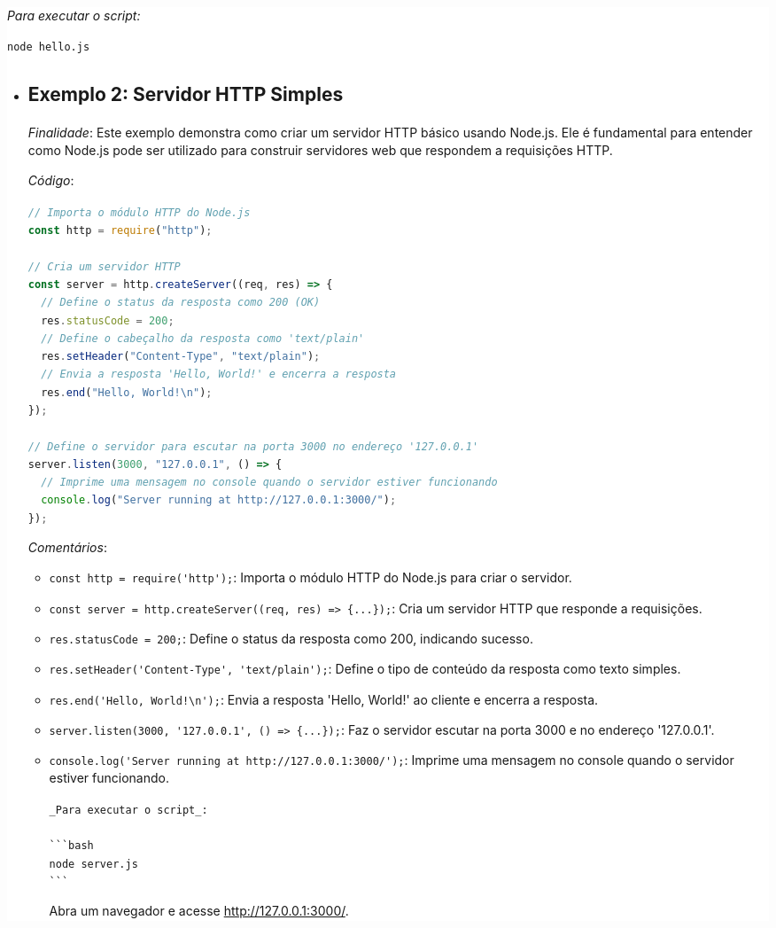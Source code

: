   _Para executar o script:_

  ```bash
  node hello.js
  ```

- ## Exemplo 2: Servidor HTTP Simples

  _Finalidade_: Este exemplo demonstra como criar um servidor HTTP básico usando Node.js. Ele é fundamental para entender como Node.js pode ser utilizado para construir servidores web que respondem a requisições HTTP.

  _Código_:

  ```javascript
  // Importa o módulo HTTP do Node.js
  const http = require("http");

  // Cria um servidor HTTP
  const server = http.createServer((req, res) => {
    // Define o status da resposta como 200 (OK)
    res.statusCode = 200;
    // Define o cabeçalho da resposta como 'text/plain'
    res.setHeader("Content-Type", "text/plain");
    // Envia a resposta 'Hello, World!' e encerra a resposta
    res.end("Hello, World!\n");
  });

  // Define o servidor para escutar na porta 3000 no endereço '127.0.0.1'
  server.listen(3000, "127.0.0.1", () => {
    // Imprime uma mensagem no console quando o servidor estiver funcionando
    console.log("Server running at http://127.0.0.1:3000/");
  });
  ```

  _Comentários_:

  - `const http = require('http');`: Importa o módulo HTTP do Node.js para criar o servidor.
  - `const server = http.createServer((req, res) => {...});`: Cria um servidor HTTP que responde a requisições.
  - `res.statusCode = 200;`: Define o status da resposta como 200, indicando sucesso.
  - `res.setHeader('Content-Type', 'text/plain');`: Define o tipo de conteúdo da resposta como texto simples.
  - `res.end('Hello, World!\n');`: Envia a resposta 'Hello, World!' ao cliente e encerra a resposta.
  - `server.listen(3000, '127.0.0.1', () => {...});`: Faz o servidor escutar na porta 3000 e no endereço '127.0.0.1'.
  - `console.log('Server running at http://127.0.0.1:3000/');`: Imprime uma mensagem no console quando o servidor estiver funcionando.

        _Para executar o script_:

        ```bash
        node server.js
        ```

    Abra um navegador e acesse http://127.0.0.1:3000/.
